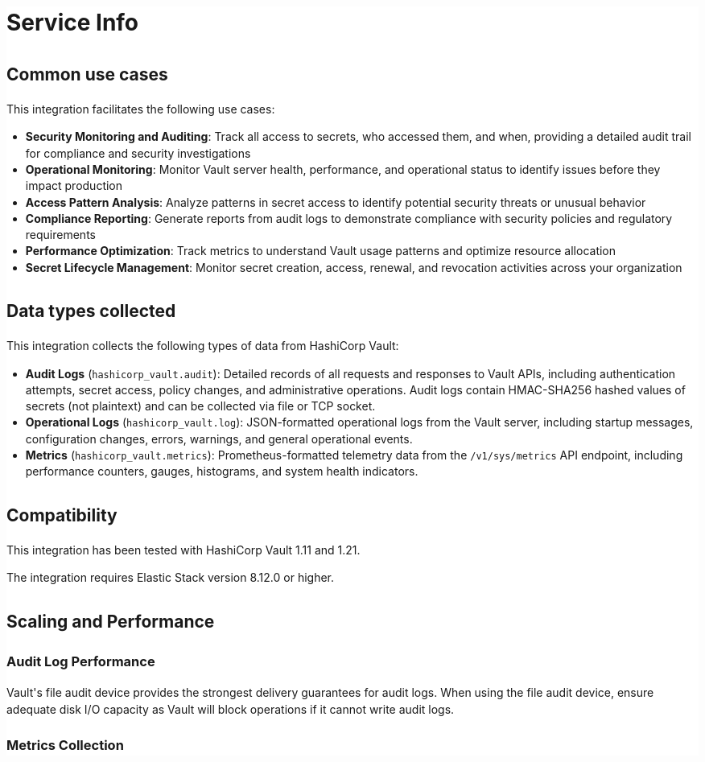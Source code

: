 # Service Info

## Common use cases

This integration facilitates the following use cases:

- **Security Monitoring and Auditing**: Track all access to secrets, who accessed them, and when, providing a detailed audit trail for compliance and security investigations
- **Operational Monitoring**: Monitor Vault server health, performance, and operational status to identify issues before they impact production
- **Access Pattern Analysis**: Analyze patterns in secret access to identify potential security threats or unusual behavior
- **Compliance Reporting**: Generate reports from audit logs to demonstrate compliance with security policies and regulatory requirements
- **Performance Optimization**: Track metrics to understand Vault usage patterns and optimize resource allocation
- **Secret Lifecycle Management**: Monitor secret creation, access, renewal, and revocation activities across your organization

## Data types collected

This integration collects the following types of data from HashiCorp Vault:

- **Audit Logs** (`hashicorp_vault.audit`): Detailed records of all requests and responses to Vault APIs, including authentication attempts, secret access, policy changes, and administrative operations. Audit logs contain HMAC-SHA256 hashed values of secrets (not plaintext) and can be collected via file or TCP socket.
- **Operational Logs** (`hashicorp_vault.log`): JSON-formatted operational logs from the Vault server, including startup messages, configuration changes, errors, warnings, and general operational events.
- **Metrics** (`hashicorp_vault.metrics`): Prometheus-formatted telemetry data from the `/v1/sys/metrics` API endpoint, including performance counters, gauges, histograms, and system health indicators.

## Compatibility

This integration has been tested with HashiCorp Vault 1.11 and 1.21.

The integration requires Elastic Stack version 8.12.0 or higher.

## Scaling and Performance

### Audit Log Performance

Vault's file audit device provides the strongest delivery guarantees for audit logs. When using the file audit device, ensure adequate disk I/O capacity as Vault will block operations if it cannot write audit logs.

### Metrics Collection
